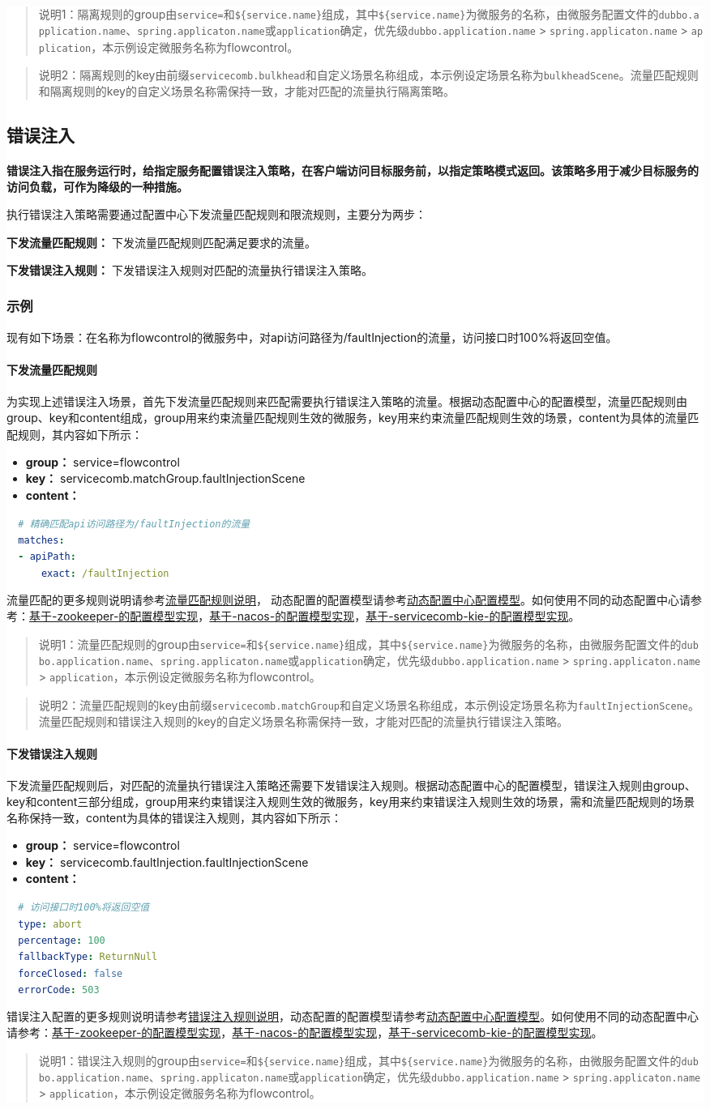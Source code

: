 > 说明1：隔离规则的group由`service=`和`${service.name}`组成，其中`${service.name}`为微服务的名称，由微服务配置文件的`dubbo.application.name`、`spring.applicaton.name`或`application`确定，优先级`dubbo.application.name` > `spring.applicaton.name` > `application`，本示例设定微服务名称为flowcontrol。

> 说明2：隔离规则的key由前缀`servicecomb.bulkhead`和自定义场景名称组成，本示例设定场景名称为`bulkheadScene`。流量匹配规则和隔离规则的key的自定义场景名称需保持一致，才能对匹配的流量执行隔离策略。
## 错误注入
**错误注入指在服务运行时，给指定服务配置错误注入策略，在客户端访问目标服务前，以指定策略模式返回。该策略多用于减少目标服务的访问负载，可作为降级的一种措施。**

执行错误注入策略需要通过配置中心下发流量匹配规则和限流规则，主要分为两步：

**下发流量匹配规则：** 下发流量匹配规则匹配满足要求的流量。

**下发错误注入规则：** 下发错误注入规则对匹配的流量执行错误注入策略。

### 示例 

现有如下场景：在名称为flowcontrol的微服务中，对api访问路径为/faultInjection的流量，访问接口时100%将返回空值。 

#### 下发流量匹配规则
为实现上述错误注入场景，首先下发流量匹配规则来匹配需要执行错误注入策略的流量。根据动态配置中心的配置模型，流量匹配规则由group、key和content组成，group用来约束流量匹配规则生效的微服务，key用来约束流量匹配规则生效的场景，content为具体的流量匹配规则，其内容如下所示：
* **group：** service=flowcontrol
* **key：** servicecomb.matchGroup.faultInjectionScene
* **content：**
```yaml
  # 精确匹配api访问路径为/faultInjection的流量
  matches:          
  - apiPath:          
      exact: /faultInjection     
  ```
流量匹配的更多规则说明请参考[流量匹配规则说明](#流量匹配规则说明)，
动态配置的配置模型请参考[动态配置中心配置模型](../user-guide/configuration-center.md#sermant动态配置中心模型)。如何使用不同的动态配置中心请参考：[基于-zookeeper-的配置模型实现](../user-guide/configuration-center.md#基于-zookeeper-的配置模型实现)，[基于-nacos-的配置模型实现](../user-guide/configuration-center.md#基于-nacos-的配置模型实现)，[基于-servicecomb-kie-的配置模型实现](../user-guide/configuration-center.md#基于-servicecomb-kie-的配置模型实现)。
> 说明1：流量匹配规则的group由`service=`和`${service.name}`组成，其中`${service.name}`为微服务的名称，由微服务配置文件的`dubbo.application.name`、`spring.applicaton.name`或`application`确定，优先级`dubbo.application.name` > `spring.applicaton.name` > `application`，本示例设定微服务名称为flowcontrol。

> 说明2：流量匹配规则的key由前缀`servicecomb.matchGroup`和自定义场景名称组成，本示例设定场景名称为`faultInjectionScene`。流量匹配规则和错误注入规则的key的自定义场景名称需保持一致，才能对匹配的流量执行错误注入策略。
#### 下发错误注入规则
下发流量匹配规则后，对匹配的流量执行错误注入策略还需要下发错误注入规则。根据动态配置中心的配置模型，错误注入规则由group、key和content三部分组成，group用来约束错误注入规则生效的微服务，key用来约束错误注入规则生效的场景，需和流量匹配规则的场景名称保持一致，content为具体的错误注入规则，其内容如下所示：
* **group：** service=flowcontrol
* **key：** servicecomb.faultInjection.faultInjectionScene
* **content：**
```yaml
  # 访问接口时100%将返回空值
  type: abort
  percentage: 100
  fallbackType: ReturnNull
  forceClosed: false
  errorCode: 503
  ```
错误注入配置的更多规则说明请参考[错误注入规则说明](#错误注入规则说明)，动态配置的配置模型请参考[动态配置中心配置模型](../user-guide/configuration-center.md#sermant动态配置中心模型)。如何使用不同的动态配置中心请参考：[基于-zookeeper-的配置模型实现](../user-guide/configuration-center.md#基于-zookeeper-的配置模型实现)，[基于-nacos-的配置模型实现](../user-guide/configuration-center.md#基于-nacos-的配置模型实现)，[基于-servicecomb-kie-的配置模型实现](../user-guide/configuration-center.md#基于-servicecomb-kie-的配置模型实现)。
> 说明1：错误注入规则的group由`service=`和`${service.name}`组成，其中`${service.name}`为微服务的名称，由微服务配置文件的`dubbo.application.name`、`spring.applicaton.name`或`application`确定，优先级`dubbo.application.name` > `spring.applicaton.name` > `application`，本示例设定微服务名称为flowcontrol。
